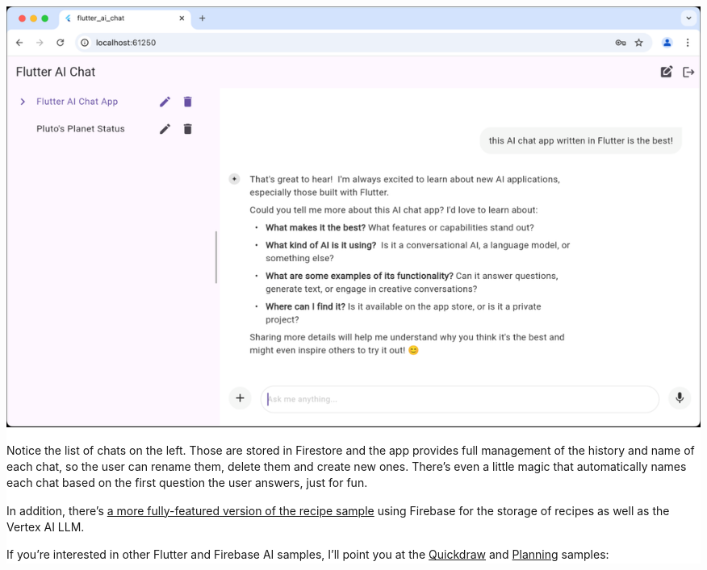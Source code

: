 ![](_images/building-the-flutter-ai-toolkit/image1.png)



Notice the list of chats on the left. Those are stored in Firestore and the app provides full management of the history and name of each chat, so the user can rename them, delete them and create new ones. There’s even a little magic that automatically names each chat based on the first question the user answers, just for fun.

In addition, there’s [a more fully-featured version of the recipe sample](https://github.com/FirebaseExtended/ai-recipe-book) using Firebase for the storage of recipes as well as the Vertex AI LLM.

If you’re interested in other Flutter and Firebase AI samples, I’ll point you at the [Quickdraw](https://github.com/FirebaseExtended/ai-quickdraw-flutter) and [Planning](https://github.com/FirebaseExtended/trip-planning-with-ai-flutter) samples:


